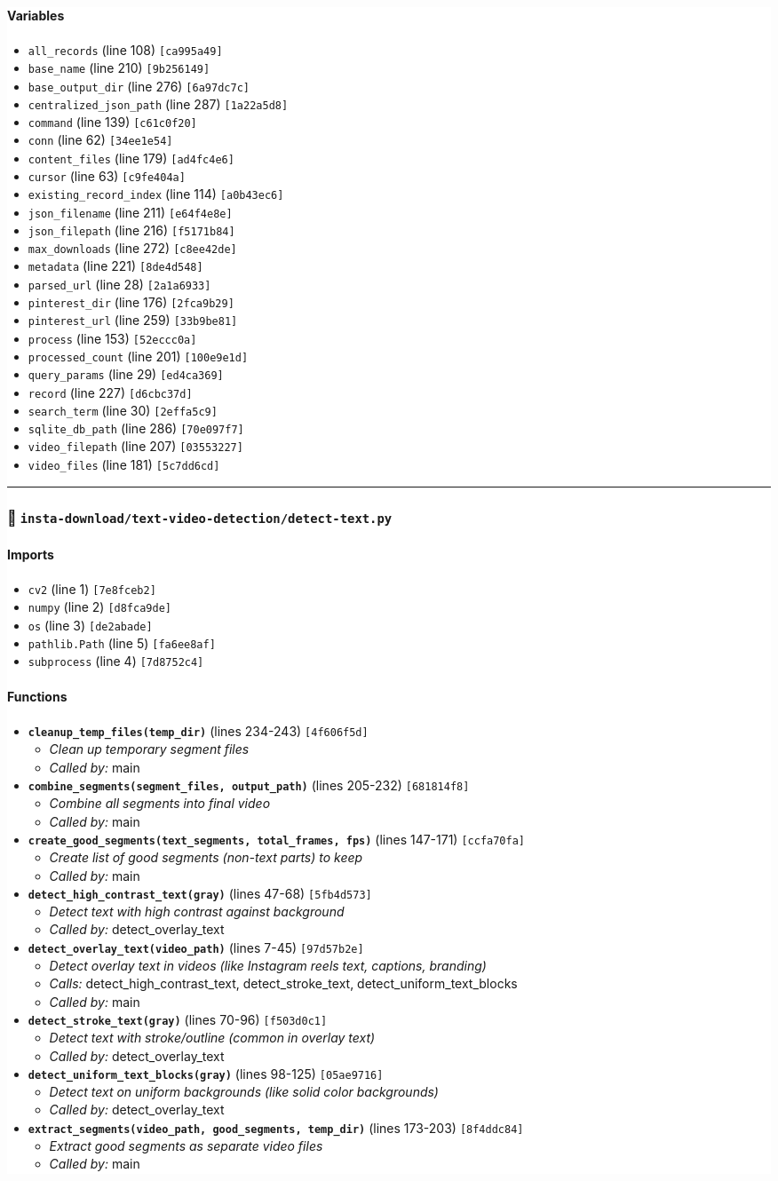 #### Variables
- `all_records` (line 108) `[ca995a49]`
- `base_name` (line 210) `[9b256149]`
- `base_output_dir` (line 276) `[6a97dc7c]`
- `centralized_json_path` (line 287) `[1a22a5d8]`
- `command` (line 139) `[c61c0f20]`
- `conn` (line 62) `[34ee1e54]`
- `content_files` (line 179) `[ad4fc4e6]`
- `cursor` (line 63) `[c9fe404a]`
- `existing_record_index` (line 114) `[a0b43ec6]`
- `json_filename` (line 211) `[e64f4e8e]`
- `json_filepath` (line 216) `[f5171b84]`
- `max_downloads` (line 272) `[c8ee42de]`
- `metadata` (line 221) `[8de4d548]`
- `parsed_url` (line 28) `[2a1a6933]`
- `pinterest_dir` (line 176) `[2fca9b29]`
- `pinterest_url` (line 259) `[33b9be81]`
- `process` (line 153) `[52eccc0a]`
- `processed_count` (line 201) `[100e9e1d]`
- `query_params` (line 29) `[ed4ca369]`
- `record` (line 227) `[d6cbc37d]`
- `search_term` (line 30) `[2effa5c9]`
- `sqlite_db_path` (line 286) `[70e097f7]`
- `video_filepath` (line 207) `[03553227]`
- `video_files` (line 181) `[5c7dd6cd]`

---

### 📄 `insta-download/text-video-detection/detect-text.py`

#### Imports
- `cv2` (line 1) `[7e8fceb2]`
- `numpy` (line 2) `[d8fca9de]`
- `os` (line 3) `[de2abade]`
- `pathlib.Path` (line 5) `[fa6ee8af]`
- `subprocess` (line 4) `[7d8752c4]`

#### Functions
- **`cleanup_temp_files(temp_dir)`** (lines 234-243) `[4f606f5d]`
  - *Clean up temporary segment files*
  - *Called by:* main
- **`combine_segments(segment_files, output_path)`** (lines 205-232) `[681814f8]`
  - *Combine all segments into final video*
  - *Called by:* main
- **`create_good_segments(text_segments, total_frames, fps)`** (lines 147-171) `[ccfa70fa]`
  - *Create list of good segments (non-text parts) to keep*
  - *Called by:* main
- **`detect_high_contrast_text(gray)`** (lines 47-68) `[5fb4d573]`
  - *Detect text with high contrast against background*
  - *Called by:* detect_overlay_text
- **`detect_overlay_text(video_path)`** (lines 7-45) `[97d57b2e]`
  - *Detect overlay text in videos (like Instagram reels text, captions, branding)*
  - *Calls:* detect_high_contrast_text, detect_stroke_text, detect_uniform_text_blocks
  - *Called by:* main
- **`detect_stroke_text(gray)`** (lines 70-96) `[f503d0c1]`
  - *Detect text with stroke/outline (common in overlay text)*
  - *Called by:* detect_overlay_text
- **`detect_uniform_text_blocks(gray)`** (lines 98-125) `[05ae9716]`
  - *Detect text on uniform backgrounds (like solid color backgrounds)*
  - *Called by:* detect_overlay_text
- **`extract_segments(video_path, good_segments, temp_dir)`** (lines 173-203) `[8f4ddc84]`
  - *Extract good segments as separate video files*
  - *Called by:* main